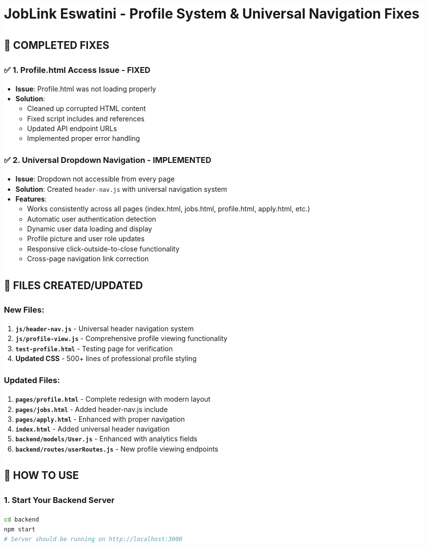 # JobLink Eswatini - Profile System & Universal Navigation Fixes

## 🎉 COMPLETED FIXES

### ✅ 1. Profile.html Access Issue - FIXED
- **Issue**: Profile.html was not loading properly
- **Solution**: 
  - Cleaned up corrupted HTML content
  - Fixed script includes and references
  - Updated API endpoint URLs
  - Implemented proper error handling

### ✅ 2. Universal Dropdown Navigation - IMPLEMENTED
- **Issue**: Dropdown not accessible from every page
- **Solution**: Created `header-nav.js` with universal navigation system
- **Features**:
  - Works consistently across all pages (index.html, jobs.html, profile.html, apply.html, etc.)
  - Automatic user authentication detection
  - Dynamic user data loading and display
  - Profile picture and user role updates
  - Responsive click-outside-to-close functionality
  - Cross-page navigation link correction

## 📁 FILES CREATED/UPDATED

### New Files:
1. **`js/header-nav.js`** - Universal header navigation system
2. **`js/profile-view.js`** - Comprehensive profile viewing functionality  
3. **`test-profile.html`** - Testing page for verification
4. **Updated CSS** - 500+ lines of professional profile styling

### Updated Files:
1. **`pages/profile.html`** - Complete redesign with modern layout
2. **`pages/jobs.html`** - Added header-nav.js include
3. **`pages/apply.html`** - Enhanced with proper navigation
4. **`index.html`** - Added universal header navigation
5. **`backend/models/User.js`** - Enhanced with analytics fields
6. **`backend/routes/userRoutes.js`** - New profile viewing endpoints

## 🚀 HOW TO USE

### 1. Start Your Backend Server
```bash
cd backend
npm start
# Server should be running on http://localhost:3000
```
